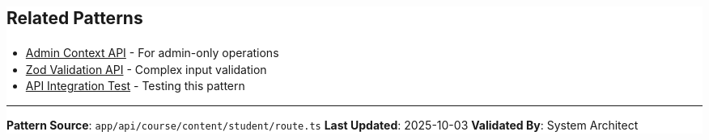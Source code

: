 ## Related Patterns

- [Admin Context API](./admin-context-api.md) - For admin-only operations
- [Zod Validation API](./zod-validation-api.md) - Complex input validation
- [API Integration Test](../testing/api-integration-test.md) - Testing this pattern

---

**Pattern Source**: `app/api/course/content/student/route.ts`
**Last Updated**: 2025-10-03
**Validated By**: System Architect
